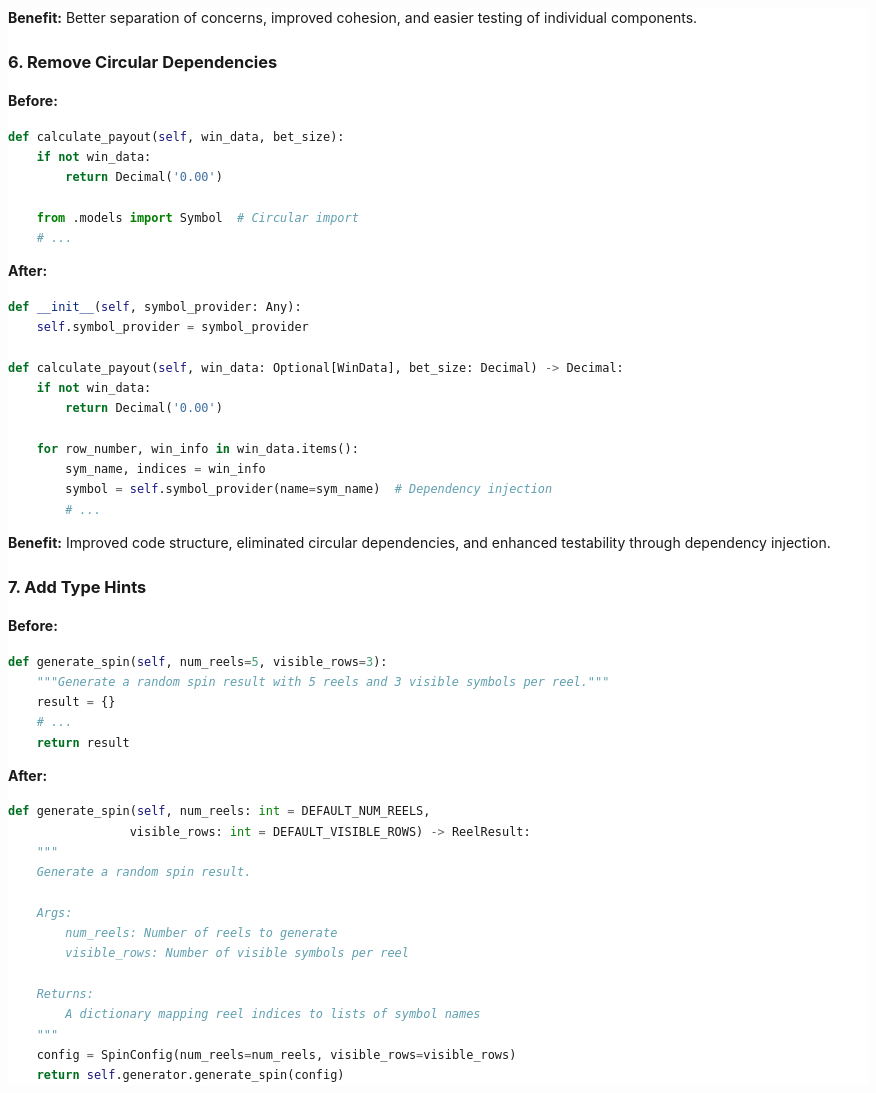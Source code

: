 ```python
```

**Benefit:** Better separation of concerns, improved cohesion, and easier testing of individual components.

### 6. Remove Circular Dependencies

**Before:**
```python
def calculate_payout(self, win_data, bet_size):
    if not win_data:
        return Decimal('0.00')

    from .models import Symbol  # Circular import
    # ...
```

**After:**
```python
def __init__(self, symbol_provider: Any):
    self.symbol_provider = symbol_provider

def calculate_payout(self, win_data: Optional[WinData], bet_size: Decimal) -> Decimal:
    if not win_data:
        return Decimal('0.00')
    
    for row_number, win_info in win_data.items():
        sym_name, indices = win_info
        symbol = self.symbol_provider(name=sym_name)  # Dependency injection
        # ...
```

**Benefit:** Improved code structure, eliminated circular dependencies, and enhanced testability through dependency injection.

### 7. Add Type Hints

**Before:**
```python
def generate_spin(self, num_reels=5, visible_rows=3):
    """Generate a random spin result with 5 reels and 3 visible symbols per reel."""
    result = {}
    # ...
    return result
```

**After:**
```python
def generate_spin(self, num_reels: int = DEFAULT_NUM_REELS, 
                 visible_rows: int = DEFAULT_VISIBLE_ROWS) -> ReelResult:
    """
    Generate a random spin result.
    
    Args:
        num_reels: Number of reels to generate
        visible_rows: Number of visible symbols per reel
        
    Returns:
        A dictionary mapping reel indices to lists of symbol names
    """
    config = SpinConfig(num_reels=num_reels, visible_rows=visible_rows)
    return self.generator.generate_spin(config)
```
